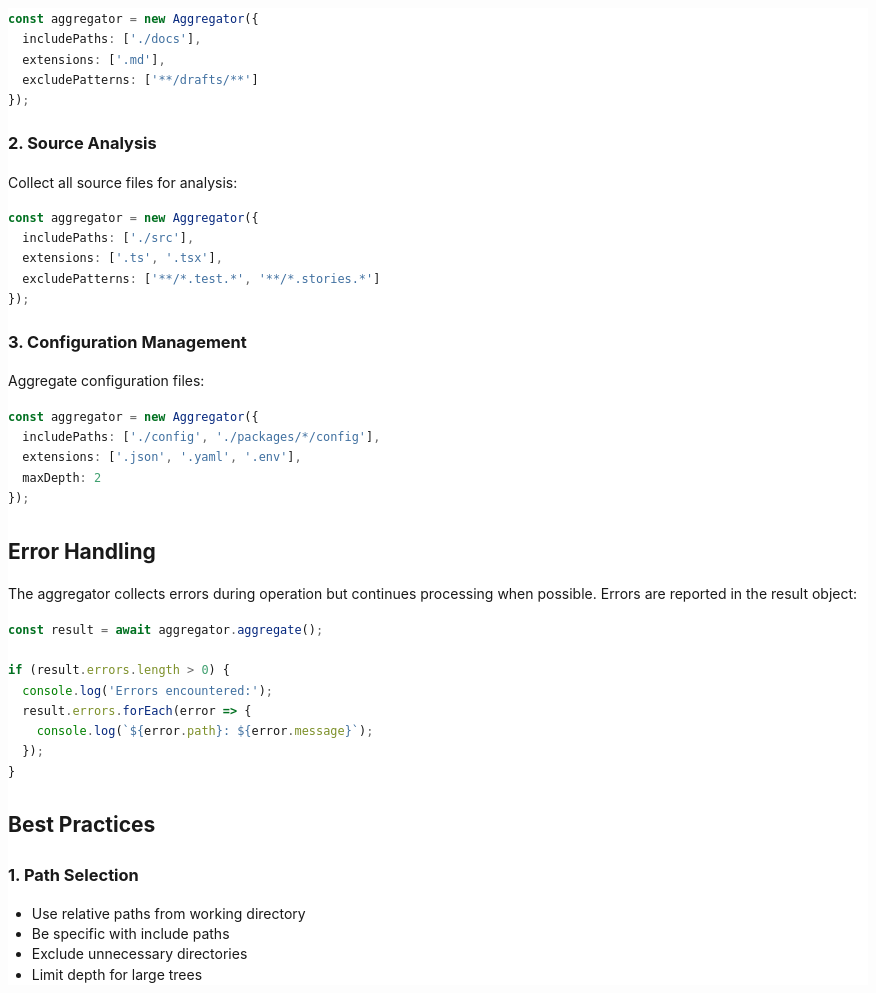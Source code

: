 ```typescript
const aggregator = new Aggregator({
  includePaths: ['./docs'],
  extensions: ['.md'],
  excludePatterns: ['**/drafts/**']
});
```

### 2. Source Analysis

Collect all source files for analysis:

```typescript
const aggregator = new Aggregator({
  includePaths: ['./src'],
  extensions: ['.ts', '.tsx'],
  excludePatterns: ['**/*.test.*', '**/*.stories.*']
});
```

### 3. Configuration Management

Aggregate configuration files:

```typescript
const aggregator = new Aggregator({
  includePaths: ['./config', './packages/*/config'],
  extensions: ['.json', '.yaml', '.env'],
  maxDepth: 2
});
```

## Error Handling

The aggregator collects errors during operation but continues processing when possible. Errors are reported in the
result object:

```typescript
const result = await aggregator.aggregate();

if (result.errors.length > 0) {
  console.log('Errors encountered:');
  result.errors.forEach(error => {
    console.log(`${error.path}: ${error.message}`);
  });
}
```

## Best Practices

### 1. Path Selection

- Use relative paths from working directory
- Be specific with include paths
- Exclude unnecessary directories
- Limit depth for large trees
